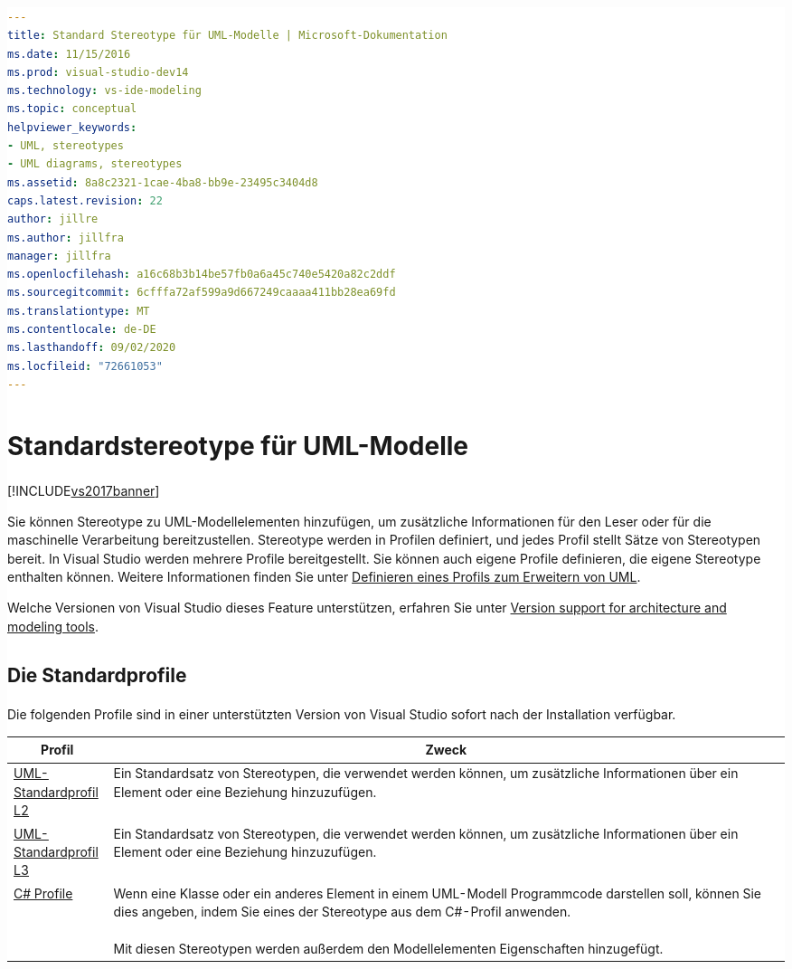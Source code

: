 ```yaml
---
title: Standard Stereotype für UML-Modelle | Microsoft-Dokumentation
ms.date: 11/15/2016
ms.prod: visual-studio-dev14
ms.technology: vs-ide-modeling
ms.topic: conceptual
helpviewer_keywords:
- UML, stereotypes
- UML diagrams, stereotypes
ms.assetid: 8a8c2321-1cae-4ba8-bb9e-23495c3404d8
caps.latest.revision: 22
author: jillre
ms.author: jillfra
manager: jillfra
ms.openlocfilehash: a16c68b3b14be57fb0a6a45c740e5420a82c2ddf
ms.sourcegitcommit: 6cfffa72af599a9d667249caaaa411bb28ea69fd
ms.translationtype: MT
ms.contentlocale: de-DE
ms.lasthandoff: 09/02/2020
ms.locfileid: "72661053"
---
```

# <a name="standard-stereotypes-for-uml-models"></a>Standardstereotype für UML-Modelle
[!INCLUDE[vs2017banner](../includes/vs2017banner.md)]

Sie können Stereotype zu UML-Modellelementen hinzufügen, um zusätzliche Informationen für den Leser oder für die maschinelle Verarbeitung bereitzustellen. Stereotype werden in Profilen definiert, und jedes Profil stellt Sätze von Stereotypen bereit. In Visual Studio werden mehrere Profile bereitgestellt. Sie können auch eigene Profile definieren, die eigene Stereotype enthalten können. Weitere Informationen finden Sie unter [Definieren eines Profils zum Erweitern von UML](../modeling/define-a-profile-to-extend-uml.md).

 Welche Versionen von Visual Studio dieses Feature unterstützen, erfahren Sie unter [Version support for architecture and modeling tools](../modeling/what-s-new-for-design-in-visual-studio.md#VersionSupport).

## <a name="the-standard-profiles"></a>Die Standardprofile
 Die folgenden Profile sind in einer unterstützten Version von Visual Studio sofort nach der Installation verfügbar.

|Profil|Zweck|
|-------------|-------------|
|[UML-Standardprofil L2](#L2)|Ein Standardsatz von Stereotypen, die verwendet werden können, um zusätzliche Informationen über ein Element oder eine Beziehung hinzuzufügen.|
|[UML-Standardprofil L3](#L3)|Ein Standardsatz von Stereotypen, die verwendet werden können, um zusätzliche Informationen über ein Element oder eine Beziehung hinzuzufügen.|
|[C# Profile](#NetProfile)|Wenn eine Klasse oder ein anderes Element in einem UML-Modell Programmcode darstellen soll, können Sie dies angeben, indem Sie eines der Stereotype aus dem C#-Profil anwenden.<br /><br /> Mit diesen Stereotypen werden außerdem den Modellelementen Eigenschaften hinzugefügt.|
